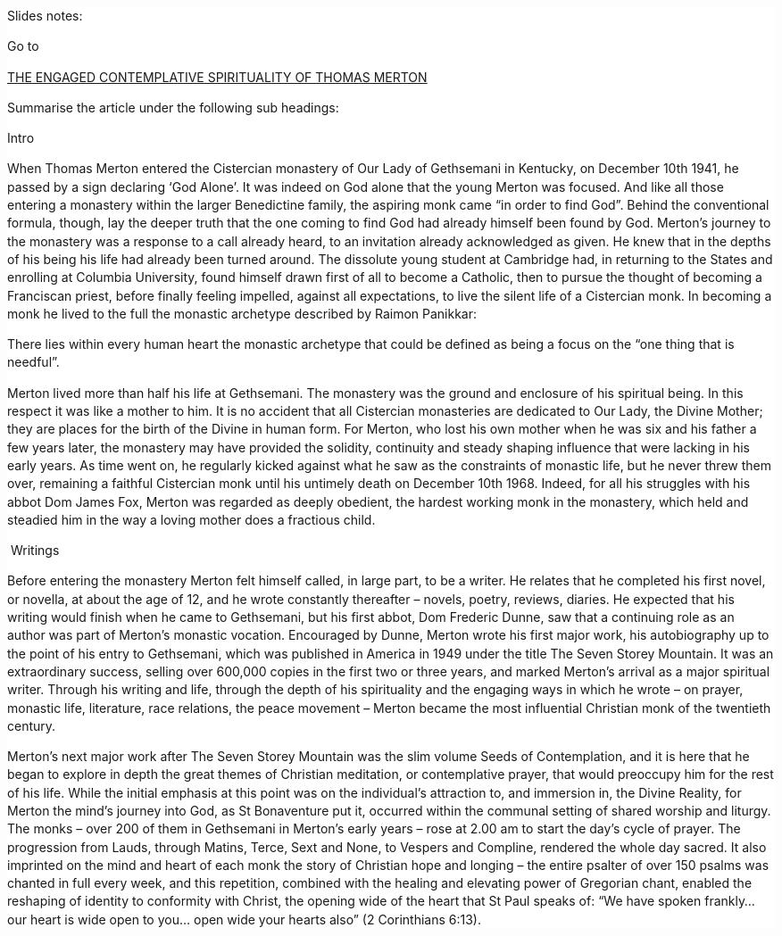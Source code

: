 Slides notes:

Go to

[THE ENGAGED CONTEMPLATIVE SPIRITUALITY OF THOMAS MERTON](https://besharamagazine.org/metaphysics-spirituality/jim-griffin-the-engaged-contemplative-spirituality-of-thomas-merton/)

Summarise the article under the following sub headings:

Intro

When Thomas Merton entered the Cistercian monastery of Our Lady of Gethsemani in Kentucky, on December 10th 1941, he passed by a sign declaring ‘God Alone’. It was indeed on God alone that the young Merton was focused. And like all those entering a monastery within the larger Benedictine family, the aspiring monk came “in order to find God”. Behind the conventional formula, though, lay the deeper truth that the one coming to find God had already himself been found by God. Merton’s journey to the monastery was a response to a call already heard, to an invitation already acknowledged as given. He knew that in the depths of his being his life had already been turned around. The dissolute young student at Cambridge had, in returning to the States and enrolling at Columbia University, found himself drawn first of all to become a Catholic, then to pursue the thought of becoming a Franciscan priest, before finally feeling impelled, against all expectations, to live the silent life of a Cistercian monk. In becoming a monk he lived to the full the monastic archetype described by Raimon Panikkar:

There lies within every human heart the monastic archetype that could be defined as being a focus on the “one thing that is needful”.

Merton lived more than half his life at Gethsemani. The monastery was the ground and enclosure of his spiritual being. In this respect it was like a mother to him. It is no accident that all Cistercian monasteries are dedicated to Our Lady, the Divine Mother; they are places for the birth of the Divine in human form. For Merton, who lost his own mother when he was six and his father a few years later, the monastery may have provided the solidity, continuity and steady shaping influence that were lacking in his early years. As time went on, he regularly kicked against what he saw as the constraints of monastic life, but he never threw them over, remaining a faithful Cistercian monk until his untimely death on December 10th 1968. Indeed, for all his struggles with his abbot Dom James Fox, Merton was regarded as deeply obedient, the hardest working monk in the monastery, which held and steadied him in the way a loving mother does a fractious child.

 Writings

Before entering the monastery Merton felt himself called, in large part, to be a writer. He relates that he completed his first novel, or novella, at about the age of 12, and he wrote constantly thereafter – novels, poetry, reviews, diaries. He expected that his writing would finish when he came to Gethsemani, but his first abbot, Dom Frederic Dunne, saw that a continuing role as an author was part of Merton’s monastic vocation. Encouraged by Dunne, Merton wrote his first major work, his autobiography up to the point of his entry to Gethsemani, which was published in America in 1949 under the title The Seven Storey Mountain. It was an extraordinary success, selling over 600,000 copies in the first two or three years, and marked Merton’s arrival as a major spiritual writer. Through his writing and life, through the depth of his spirituality and the engaging ways in which he wrote – on prayer, monastic life, literature, race relations, the peace movement – Merton became the most influential Christian monk of the twentieth century.

Merton’s next major work after The Seven Storey Mountain was the slim volume Seeds of Contemplation, and it is here that he began to explore in depth the great themes of Christian meditation, or contemplative prayer, that would preoccupy him for the rest of his life. While the initial emphasis at this point was on the individual’s attraction to, and immersion in, the Divine Reality, for Merton the mind’s journey into God, as St Bonaventure put it, occurred within the communal setting of shared worship and liturgy. The monks – over 200 of them in Gethsemani in Merton’s early years – rose at 2.00 am to start the day’s cycle of prayer. The progression from Lauds, through Matins, Terce, Sext and None, to Vespers and Compline, rendered the whole day sacred. It also imprinted on the mind and heart of each monk the story of Christian hope and longing – the entire psalter of over 150 psalms was chanted in full every week, and this repetition, combined with the healing and elevating power of Gregorian chant, enabled the reshaping of identity to conformity with Christ, the opening wide of the heart that St Paul speaks of: “We have spoken frankly… our heart is wide open to you… open wide your hearts also” (2 Corinthians 6:13).
